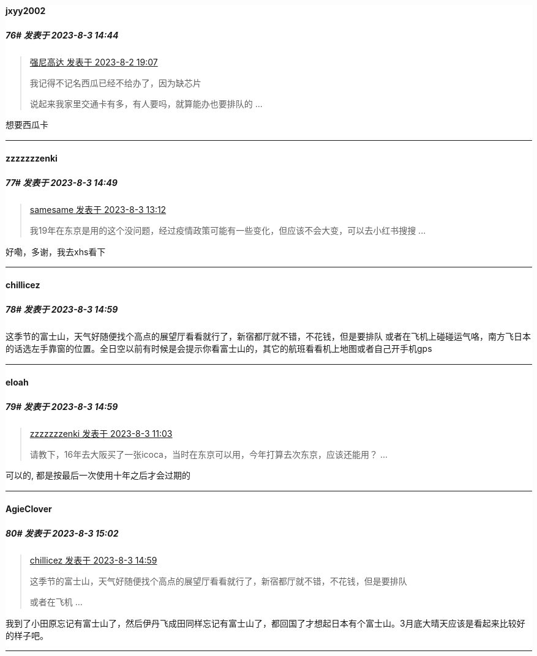 ####  jxyy2002  
##### 76#       发表于 2023-8-3 14:44

<blockquote><a href="httphttps://bbs.saraba1st.com/2b/forum.php?mod=redirect&amp;goto=findpost&amp;pid=61883937&amp;ptid=2146857" target="_blank">强尼高达 发表于 2023-8-2 19:07</a>

我记得不记名西瓜已经不给办了，因为缺芯片

说起来我家里交通卡有多，有人要吗，就算能办也要排队的 ...</blockquote>
想要西瓜卡

*****

####  zzzzzzzenki  
##### 77#       发表于 2023-8-3 14:49

<blockquote><a href="httphttps://bbs.saraba1st.com/2b/forum.php?mod=redirect&amp;goto=findpost&amp;pid=61892093&amp;ptid=2146857" target="_blank">samesame 发表于 2023-8-3 13:12</a>

我19年在东京是用的这个没问题，经过疫情政策可能有一些变化，但应该不会大变，可以去小红书搜搜 ...</blockquote>
好嘞，多谢，我去xhs看下


*****

####  chillicez  
##### 78#       发表于 2023-8-3 14:59

这季节的富士山，天气好随便找个高点的展望厅看看就行了，新宿都厅就不错，不花钱，但是要排队
或者在飞机上碰碰运气咯，南方飞日本的话选左手靠窗的位置。全日空以前有时候是会提示你看富士山的，其它的航班看看机上地图或者自己开手机gps

*****

####  eloah  
##### 79#       发表于 2023-8-3 14:59

<blockquote><a href="httphttps://bbs.saraba1st.com/2b/forum.php?mod=redirect&amp;goto=findpost&amp;pid=61890327&amp;ptid=2146857" target="_blank">zzzzzzzenki 发表于 2023-8-3 11:03</a>

请教下，16年去大阪买了一张icoca，当时在东京可以用，今年打算去次东京，应该还能用？ ...</blockquote>
可以的, 都是按最后一次使用十年之后才会过期的

*****

####  AgieClover  
##### 80#       发表于 2023-8-3 15:02

<blockquote><a href="httphttps://bbs.saraba1st.com/2b/forum.php?mod=redirect&amp;goto=findpost&amp;pid=61893276&amp;ptid=2146857" target="_blank">chillicez 发表于 2023-8-3 14:59</a>

这季节的富士山，天气好随便找个高点的展望厅看看就行了，新宿都厅就不错，不花钱，但是要排队

或者在飞机 ...</blockquote>
我到了小田原忘记有富士山了，然后伊丹飞成田同样忘记有富士山了，都回国了才想起日本有个富士山。3月底大晴天应该是看起来比较好的样子吧。


*****
